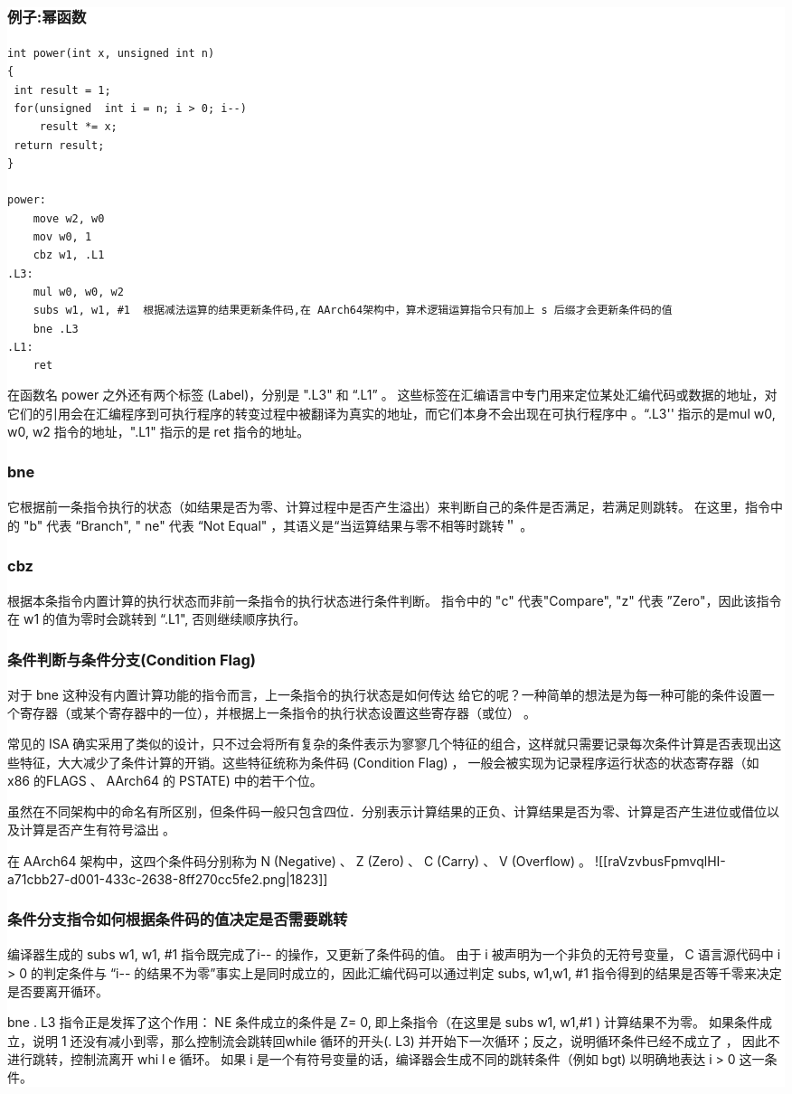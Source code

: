 ### 例子:幂函数
```
int power(int x, unsigned int n)
{
 int result = 1;
 for(unsigned  int i = n; i > 0; i--)
	 result *= x;
 return result;
}

power:
	move w2, w0
	mov w0, 1
	cbz w1, .L1
.L3:
	mul w0, w0, w2
	subs w1, w1, #1  根据减法运算的结果更新条件码,在 AArch64架构中，算术逻辑运算指令只有加上 s 后缀才会更新条件码的值
	bne .L3
.L1:
	ret
```

在函数名 power 之外还有两个标签 (Label)，分别是 ".L3" 和 “.L1” 。 这些标签在汇编语言中专门用来定位某处汇编代码或数据的地址，对它们的引用会在汇编程序到可执行程序的转变过程中被翻译为真实的地址，而它们本身不会出现在可执行程序中 。“.L3'' 指示的是mul w0, w0, w2 指令的地址，".L1" 指示的是 ret 指令的地址。

### bne
它根据前一条指令执行的状态（如结果是否为零、计算过程中是否产生溢出）来判断自己的条件是否满足，若满足则跳转。 在这里，指令中的 "b" 代表 “Branch", " ne" 代表 “Not Equal" ，其语义是“当运算结果与零不相等时跳转＂ 。
### cbz
根据本条指令内置计算的执行状态而非前一条指令的执行状态进行条件判断。 指令中的 "c" 代表"Compare", "z" 代表 ”Zero"，因此该指令在 w1 的值为零时会跳转到 “.L1", 否则继续顺序执行。

### 条件判断与条件分支(Condition Flag)
对于 bne 这种没有内置计算功能的指令而言，上一条指令的执行状态是如何传达
给它的呢？一种简单的想法是为每一种可能的条件设置一个寄存器（或某个寄存器中的一位），并根据上一条指令的执行状态设置这些寄存器（或位） 。

常见的 ISA 确实采用了类似的设计，只不过会将所有复杂的条件表示为寥寥几个特征的组合，这样就只需要记录每次条件计算是否表现出这些特征，大大减少了条件计算的开销。这些特征统称为条件码 (Condition Flag) ， 一般会被实现为记录程序运行状态的状态寄存器（如 x86 的FLAGS 、 AArch64 的 PSTATE) 中的若干个位。

虽然在不同架构中的命名有所区别，但条件码一般只包含四位．分别表示计算结果的正负、计算结果是否为零、计算是否产生进位或借位以及计算是否产生有符号溢出 。

在 AArch64 架构中，这四个条件码分别称为 N (Negative) 、 Z (Zero) 、 C (Carry) 、 V (Overflow) 。 
![[raVzvbusFpmvqlHI-a71cbb27-d001-433c-2638-8ff270cc5fe2.png|1823]]

### 条件分支指令如何根据条件码的值决定是否需要跳转 
编译器生成的 subs w1, w1, #1 指令既完成了i-- 的操作，又更新了条件码的值。 由于 i 被声明为一个非负的无符号变量， C 语言源代码中 i > 0 的判定条件与 “i-- 的结果不为零”事实上是同时成立的，因此汇编代码可以通过判定 subs, w1,w1, #1 指令得到的结果是否等千零来决定是否要离开循环。

bne . L3 指令正是发挥了这个作用： NE 条件成立的条件是 Z= 0, 即上条指令（在这里是 subs w1, w1,#1 ) 计算结果不为零。 如果条件成立，说明 1 还没有减小到零，那么控制流会跳转回while 循环的开头(. L3) 并开始下一次循环；反之，说明循环条件已经不成立了 ， 因此不进行跳转，控制流离开 whi l e 循环。 如果 i 是一个有符号变量的话，编译器会生成不同的跳转条件（例如 bgt) 以明确地表达 i > 0 这一条件。
